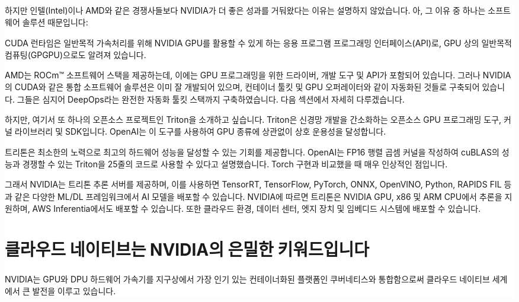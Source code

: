 

<ins class="adsbygoogle"
     style="display:block"
     data-ad-client="ca-pub-4877378276818686"
     data-ad-slot="1898504329"
     data-ad-format="auto"
     data-full-width-responsive="true"></ins>

<script>
     (adsbygoogle = window.adsbygoogle || []).push({});
</script>

하지만 인텔(Intel)이나 AMD와 같은 경쟁사들보다 NVIDIA가 더 좋은 성과를 거둬왔다는 이유는 설명하지 않았습니다. 아, 그 이유 중 하나는 소프트웨어 솔루션 때문입니다:

CUDA 런타임은 일반목적 가속처리를 위해 NVIDIA GPU를 활용할 수 있게 하는 응용 프로그램 프로그래밍 인터페이스(API)로, GPU 상의 일반목적 컴퓨팅(GPGPU)으로도 알려져 있습니다.

AMD는 ROCm™ 소프트웨어 스택을 제공하는데, 이에는 GPU 프로그래밍을 위한 드라이버, 개발 도구 및 API가 포함되어 있습니다. 그러나 NVIDIA의 CUDA와 같은 통합 소프트웨어 솔루션은 이미 잘 개발되어 있으며, 컨테이너 툴킷 및 GPU 오퍼레이터와 같이 자동화된 것들로 구축되어 있습니다. 그들은 심지어 DeepOps라는 완전한 자동화 툴킷 스택까지 구축하였습니다. 다음 섹션에서 자세히 다루겠습니다.

하지만, 여기서 또 하나의 오픈소스 프로젝트인 Triton을 소개하고 싶습니다. Triton은 신경망 개발을 간소화하는 오픈소스 GPU 프로그래밍 도구, 커널 라이브러리 및 SDK입니다. OpenAI는 이 도구를 사용하여 GPU 종류에 상관없이 상호 운용성을 달성합니다.



<ins class="adsbygoogle"
     style="display:block"
     data-ad-client="ca-pub-4877378276818686"
     data-ad-slot="1898504329"
     data-ad-format="auto"
     data-full-width-responsive="true"></ins>

<script>
     (adsbygoogle = window.adsbygoogle || []).push({});
</script>

트리톤은 최소한의 노력으로 최고의 하드웨어 성능을 달성할 수 있는 기회를 제공합니다. OpenAI는 FP16 행렬 곱셈 커널을 작성하여 cuBLAS의 성능과 경쟁할 수 있는 Triton을 25줄의 코드로 사용할 수 있다고 설명했습니다. Torch 구현과 비교했을 때 매우 인상적인 점입니다.

그래서 NVIDIA는 트리톤 추론 서버를 제공하며, 이를 사용하면 TensorRT, TensorFlow, PyTorch, ONNX, OpenVINO, Python, RAPIDS FIL 등과 같은 다양한 ML/DL 프레임워크에서 AI 모델을 배포할 수 있습니다. NVIDIA에 따르면 트리톤은 NVIDIA GPU, x86 및 ARM CPU에서 추론을 지원하며, AWS Inferentia에서도 배포할 수 있습니다. 또한 클라우드 환경, 데이터 센터, 엣지 장치 및 임베디드 시스템에 배포할 수 있습니다.

# 클라우드 네이티브는 NVIDIA의 은밀한 키워드입니다

NVIDIA는 GPU와 DPU 하드웨어 가속기를 지구상에서 가장 인기 있는 컨테이너화된 플랫폼인 쿠버네티스와 통합함으로써 클라우드 네이티브 세계에서 큰 발전을 이루고 있습니다.



<ins class="adsbygoogle"
     style="display:block"
     data-ad-client="ca-pub-4877378276818686"
     data-ad-slot="1898504329"
     data-ad-format="auto"
     data-full-width-responsive="true"></ins>
